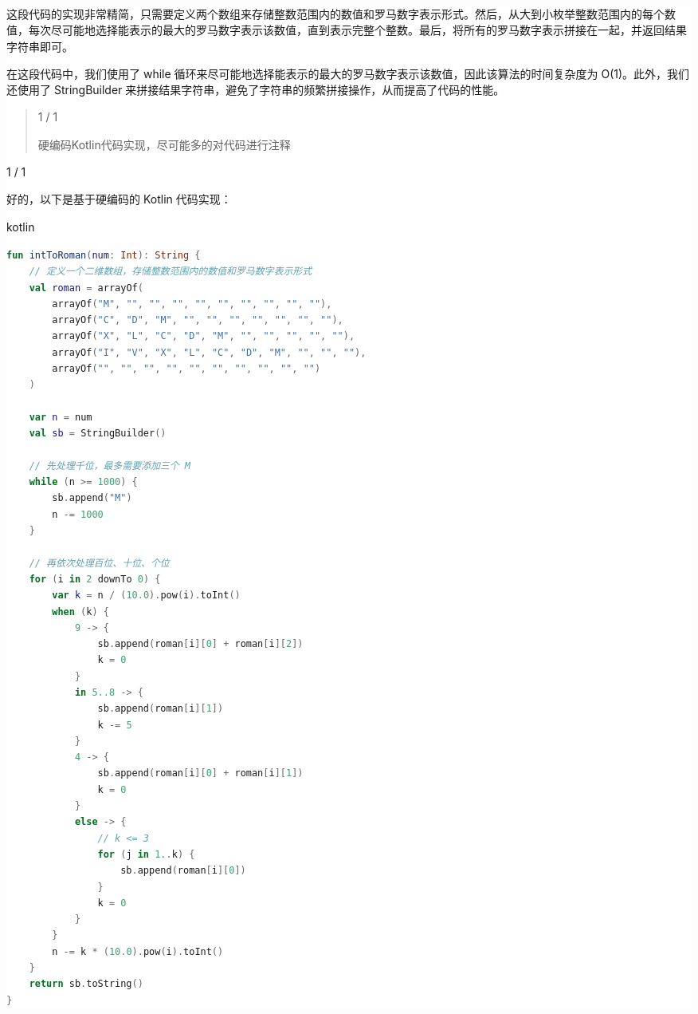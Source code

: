 这段代码的实现非常精简，只需要定义两个数组来存储整数范围内的数值和罗马数字表示形式。然后，从大到小枚举整数范围内的每个数值，每次尽可能地选择能表示的最大的罗马数字表示该数值，直到表示完整个整数。最后，将所有的罗马数字表示拼接在一起，并返回结果字符串即可。

在这段代码中，我们使用了 while 循环来尽可能地选择能表示的最大的罗马数字表示该数值，因此该算法的时间复杂度为 O(1)。此外，我们还使用了 StringBuilder 来拼接结果字符串，避免了字符串的频繁拼接操作，从而提高了代码的性能。

> 1 / 1
> 
> 硬编码Kotlin代码实现，尽可能多的对代码进行注释

1 / 1

好的，以下是基于硬编码的 Kotlin 代码实现：

kotlin

```kotlin
fun intToRoman(num: Int): String {
    // 定义一个二维数组，存储整数范围内的数值和罗马数字表示形式
    val roman = arrayOf(
        arrayOf("M", "", "", "", "", "", "", "", "", ""),
        arrayOf("C", "D", "M", "", "", "", "", "", "", ""),
        arrayOf("X", "L", "C", "D", "M", "", "", "", "", ""),
        arrayOf("I", "V", "X", "L", "C", "D", "M", "", "", ""),
        arrayOf("", "", "", "", "", "", "", "", "", "")
    )

    var n = num
    val sb = StringBuilder()

    // 先处理千位，最多需要添加三个 M
    while (n >= 1000) {
        sb.append("M")
        n -= 1000
    }

    // 再依次处理百位、十位、个位
    for (i in 2 downTo 0) {
        var k = n / (10.0).pow(i).toInt()
        when (k) {
            9 -> {
                sb.append(roman[i][0] + roman[i][2])
                k = 0
            }
            in 5..8 -> {
                sb.append(roman[i][1])
                k -= 5
            }
            4 -> {
                sb.append(roman[i][0] + roman[i][1])
                k = 0
            }
            else -> {
                // k <= 3
                for (j in 1..k) {
                    sb.append(roman[i][0])
                }
                k = 0
            }
        }
        n -= k * (10.0).pow(i).toInt()
    }
    return sb.toString()
}
```
